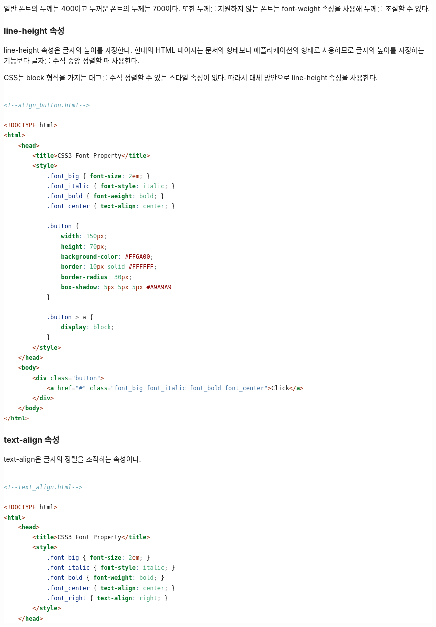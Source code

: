 일반 폰트의 두꼐는 400이고 두꺼운 폰트의 두께는 700이다. 또한 두께를 지원하지 않는 폰트는 font-weight 속성을 사용해 두께를 조절할 수 없다.

### line-height 속성

line-height 속성은 글자의 높이를 지정한다. 현대의 HTML 페이지는 문서의 형태보다 애플리케이션의 형태로 사용하므로 글자의 높이를 지정하는 기능보다 글자를 수직 중앙 정렬할 때 사용한다.

CSS는 block 형식을 가지는 태그를 수직 정렬할 수 있는 스타일 속성이 없다. 따라서 대체 방안으로 line-height 속성을 사용한다.

```html

<!--align_button.html-->

<!DOCTYPE html>
<html>
	<head>
		<title>CSS3 Font Property</title>
		<style>
			.font_big { font-size: 2em; }
			.font_italic { font-style: italic; }
			.font_bold { font-weight: bold; }
			.font_center { text-align: center; }

			.button {
				width: 150px;
				height: 70px;
				background-color: #FF6A00;
				border: 10px solid #FFFFFF;
				border-radius: 30px;
				box-shadow: 5px 5px 5px #A9A9A9
			}

			.button > a {
				display: block;
			}
		</style>
	</head>
	<body>
		<div class="button">
			<a href="#" class="font_big font_italic font_bold font_center">Click</a>
		</div>
	</body>
</html>

```

### text-align 속성

text-align은 글자의 정렬을 조작하는 속성이다.

```html

<!--text_align.html-->

<!DOCTYPE html>
<html>
	<head>
		<title>CSS3 Font Property</title>
		<style>
			.font_big { font-size: 2em; }
			.font_italic { font-style: italic; }
			.font_bold { font-weight: bold; }
			.font_center { text-align: center; }
			.font_right { text-align: right; }
		</style>
	</head>
```